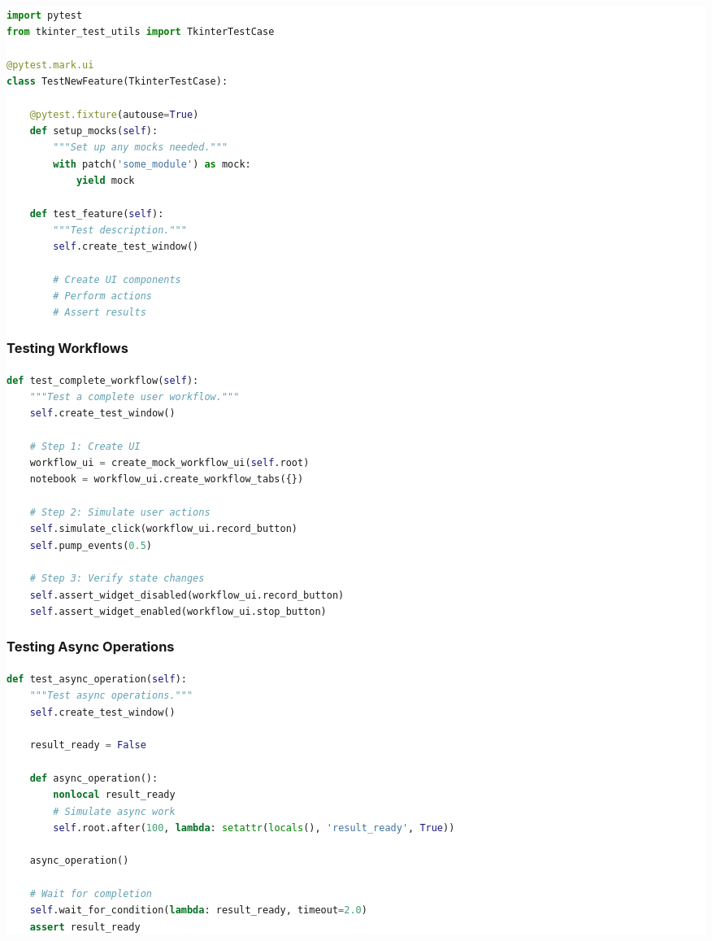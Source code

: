 ```python
import pytest
from tkinter_test_utils import TkinterTestCase

@pytest.mark.ui
class TestNewFeature(TkinterTestCase):
    
    @pytest.fixture(autouse=True)
    def setup_mocks(self):
        """Set up any mocks needed."""
        with patch('some_module') as mock:
            yield mock
    
    def test_feature(self):
        """Test description."""
        self.create_test_window()
        
        # Create UI components
        # Perform actions
        # Assert results
```

### Testing Workflows

```python
def test_complete_workflow(self):
    """Test a complete user workflow."""
    self.create_test_window()
    
    # Step 1: Create UI
    workflow_ui = create_mock_workflow_ui(self.root)
    notebook = workflow_ui.create_workflow_tabs({})
    
    # Step 2: Simulate user actions
    self.simulate_click(workflow_ui.record_button)
    self.pump_events(0.5)
    
    # Step 3: Verify state changes
    self.assert_widget_disabled(workflow_ui.record_button)
    self.assert_widget_enabled(workflow_ui.stop_button)
```

### Testing Async Operations

```python
def test_async_operation(self):
    """Test async operations."""
    self.create_test_window()
    
    result_ready = False
    
    def async_operation():
        nonlocal result_ready
        # Simulate async work
        self.root.after(100, lambda: setattr(locals(), 'result_ready', True))
    
    async_operation()
    
    # Wait for completion
    self.wait_for_condition(lambda: result_ready, timeout=2.0)
    assert result_ready
```
